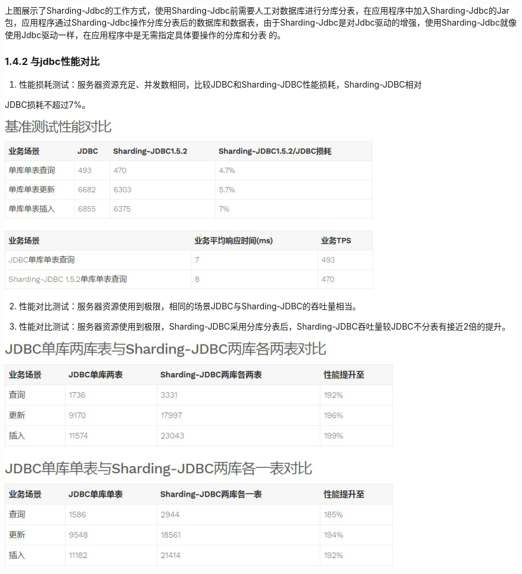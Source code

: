 

上图展示了Sharding-Jdbc的工作方式，使用Sharding-Jdbc前需要人工对数据库进行分库分表，在应用程序中加入Sharding-Jdbc的Jar包，应用程序通过Sharding-Jdbc操作分库分表后的数据库和数据表，由于Sharding-Jdbc是对Jdbc驱动的增强，使用Sharding-Jdbc就像使用Jdbc驱动一样，在应用程序中是无需指定具体要操作的分库和分表 的。

### **1.4.2** 与jdbc性能对比

1. 性能损耗测试：服务器资源充足、并发数相同，比较JDBC和Sharding-JDBC性能损耗，Sharding-JDBC相对

JDBC损耗不超过7%。

![image-20210306175403035](img\image-20210306175403035.png)

![img](img\wps28.png) 



2. 性能对比测试：服务器资源使用到极限，相同的场景JDBC与Sharding-JDBC的吞吐量相当。

3. 性能对比测试：服务器资源使用到极限，Sharding-JDBC采用分库分表后，Sharding-JDBC吞吐量较JDBC不分表有接近2倍的提升。

![img](img\wps29.png)
